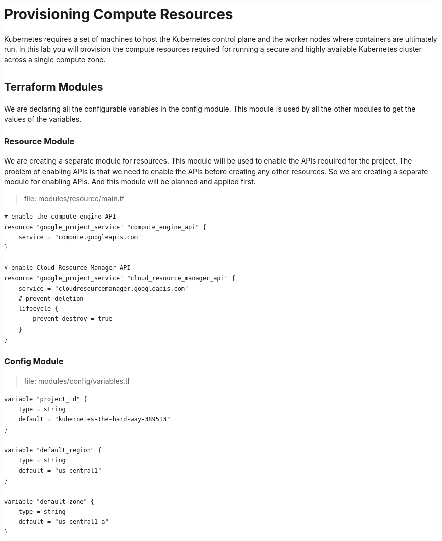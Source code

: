 # Provisioning Compute Resources

Kubernetes requires a set of machines to host the Kubernetes control plane and the worker nodes where containers are ultimately run. In this lab you will provision the compute resources required for running a secure and highly available Kubernetes cluster across a single [compute zone](https://cloud.google.com/compute/docs/regions-zones/regions-zones).

## Terraform Modules
We are declaring all the configurable variables in the config module. This module is used by all the other modules to get the values of the variables.

### Resource Module
We are creating a separate module for resources. This module will be used to enable the APIs required for the project.
	The problem of enabling APIs is that we need to enable the APIs before creating any other resources. So we are creating a separate module for enabling APIs. And this module will be planned and applied first.

> file: modules/resource/main.tf
```hcl
# enable the compute engine API
resource "google_project_service" "compute_engine_api" {
	service = "compute.googleapis.com"
}

# enable Cloud Resource Manager API
resource "google_project_service" "cloud_resource_manager_api" {
	service = "cloudresourcemanager.googleapis.com"
	# prevent deletion
	lifecycle {
		prevent_destroy = true
	}
}
```

### Config Module
> file: modules/config/variables.tf
```hcl
variable "project_id" {
	type = string
	default = "kubernetes-the-hard-way-389513"
}

variable "default_region" {
	type = string
	default = "us-central1"
}

variable "default_zone" {
	type = string
	default = "us-central1-a"
}
```
